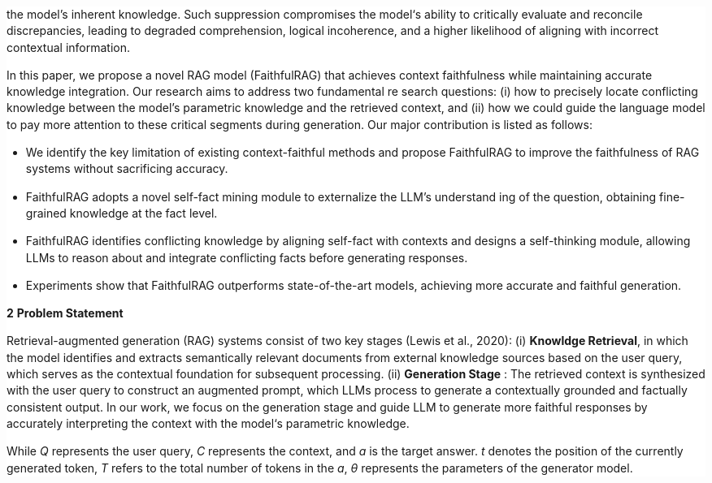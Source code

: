 the model’s inherent knowledge. Such suppression compromises the model‘s ability to critically
evaluate and reconcile discrepancies, leading to degraded comprehension, logical incoherence, and a
higher likelihood of aligning with incorrect contextual information.

In this paper, we propose a novel RAG model
(FaithfulRAG) that achieves context faithfulness
while maintaining accurate knowledge integration.
Our research aims to address two fundamental re
search questions: (i) how to precisely locate conflicting knowledge between the model’s parametric
knowledge and the retrieved context, and (ii) how
we could guide the language model to pay more attention to these critical segments during generation.
Our major contribution is listed as follows:



  - We identify the key limitation of existing
context-faithful methods and propose FaithfulRAG to improve the faithfulness of RAG
systems without sacrificing accuracy.

  - FaithfulRAG adopts a novel self-fact mining
module to externalize the LLM’s understand
ing of the question, obtaining fine-grained
knowledge at the fact level.

  - FaithfulRAG identifies conflicting knowledge
by aligning self-fact with contexts and designs
a self-thinking module, allowing LLMs to reason about and integrate conflicting facts before generating responses.

  - Experiments show that FaithfulRAG outperforms state-of-the-art models, achieving more
accurate and faithful generation.

**2** **Problem Statement**

Retrieval-augmented generation (RAG) systems
consist of two key stages (Lewis et al., 2020): (i)
**Knowldge Retrieval**, in which the model identifies and extracts semantically relevant documents
from external knowledge sources based on the user
query, which serves as the contextual foundation
for subsequent processing. (ii) **Generation Stage** :
The retrieved context is synthesized with the user
query to construct an augmented prompt, which
LLMs process to generate a contextually grounded
and factually consistent output.
In our work, we focus on the generation stage
and guide LLM to generate more faithful responses
by accurately interpreting the context with the
model‘s parametric knowledge.


While _Q_ represents the user query, _C_ represents the
context, and _a_ is the target answer. _t_ denotes the
position of the currently generated token, _T_ refers
to the total number of tokens in the _a_, _θ_ represents
the parameters of the generator model.

